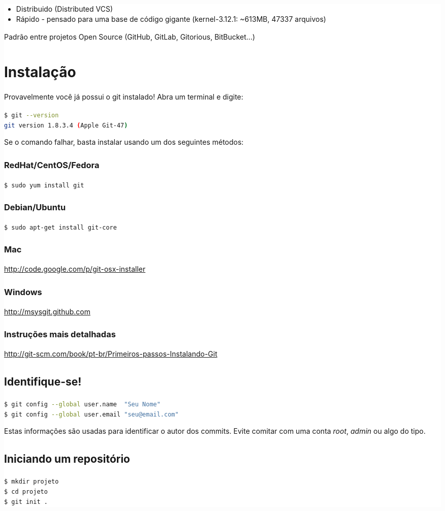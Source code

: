 - Distribuido (Distributed VCS)
- Rápido - pensado para uma base de código gigante (kernel-3.12.1: ~613MB, 47337 arquivos)

Padrão entre projetos Open Source (GitHub, GitLab, Gitorious, BitBucket...)

Instalação
==========

Provavelmente você já possui o git instalado!
Abra um terminal e digite:

```bash
$ git --version
git version 1.8.3.4 (Apple Git-47)
```

Se o comando falhar, basta instalar usando um dos seguintes métodos:

### RedHat/CentOS/Fedora ###

```bash
$ sudo yum install git
```
    
### Debian/Ubuntu ###
  
```bash
$ sudo apt-get install git-core
```

### Mac ###

http://code.google.com/p/git-osx-installer

### Windows ###

http://msysgit.github.com

### Instruções mais detalhadas ###

http://git-scm.com/book/pt-br/Primeiros-passos-Instalando-Git

## Identifique-se! ##

```bash
$ git config --global user.name  "Seu Nome"
$ git config --global user.email "seu@email.com"
```

Estas informações são usadas para identificar o autor dos commits.
Evite comitar com uma conta *root*, *admin* ou algo do tipo.

## Iniciando um repositório ##

```
$ mkdir projeto
$ cd projeto
$ git init .
```
